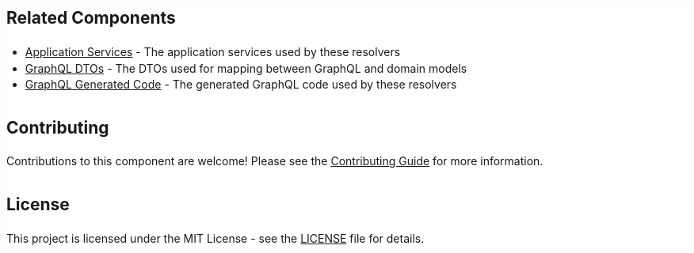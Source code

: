 ## Related Components

- [Application Services](../../../../core/application/services/README.md) - The application services used by these resolvers
- [GraphQL DTOs](../dto/README.md) - The DTOs used for mapping between GraphQL and domain models
- [GraphQL Generated Code](../generated/README.md) - The generated GraphQL code used by these resolvers

## Contributing

Contributions to this component are welcome! Please see the [Contributing Guide](../../../../CONTRIBUTING.md) for more information.

## License

This project is licensed under the MIT License - see the [LICENSE](../../../../LICENSE) file for details.
